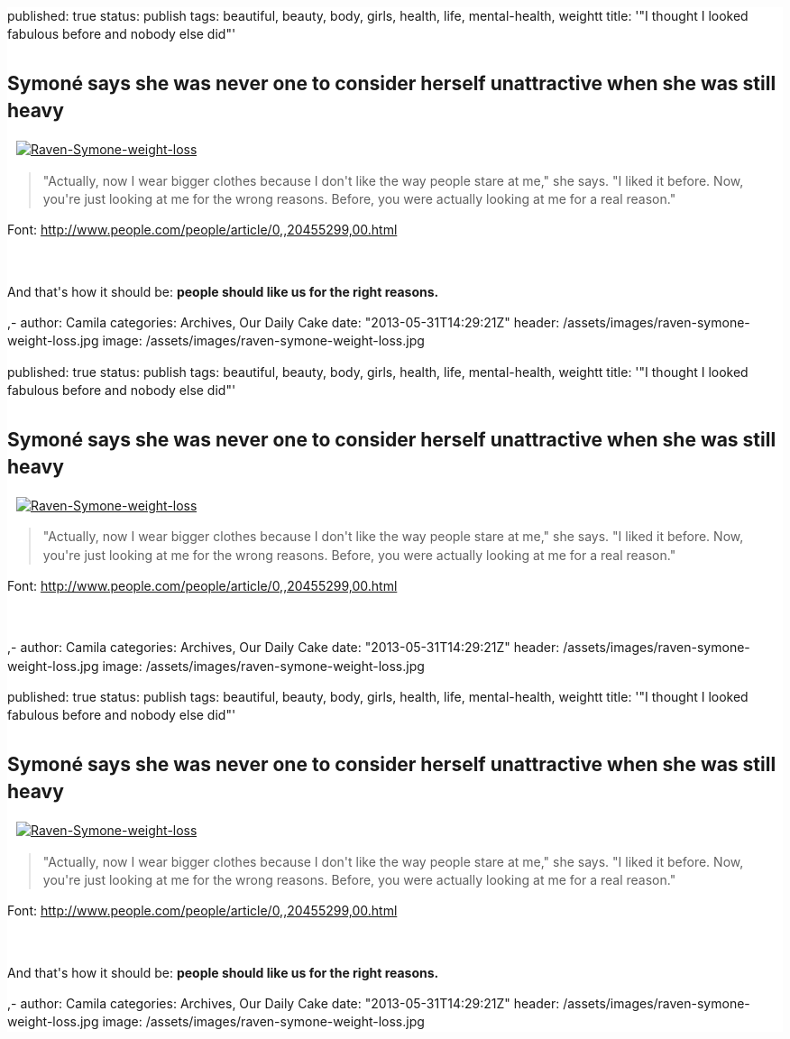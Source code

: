 published: true
status: publish
tags: beautiful, beauty, body, girls, health, life, mental-health, weightt
title: '"I thought I looked fabulous before and nobody else did"'


<h2>Symoné says she was never one to consider herself unattractive when she was still heavy</h2>
<p><a href="http://camilasan.files.wordpress.com/2013/05/raven-symone-weight-loss.jpg" target="_blank" rel="http://blog.zap2it.com/pop2it/2011/07/raven-symone-wears-fat-suit-for-state-of-georgia-after-70-lb-weight-loss.html"><img class="alignleft size-medium wp-image-86" style="margin-left:10px;margin-right:10px;" alt="Raven-Symone-weight-loss" src="/assets/images/raven-symone-weight-loss.jpg?w=279" width="279" height="300" /></a></p>
<blockquote><p>"Actually, now I wear bigger clothes because I don't like the way people stare at me," she says. "I liked it before. Now, you're just looking at me for the wrong reasons. Before, you were actually looking at me for a real reason."</p></blockquote>
<p>Font: <a href="http://www.people.com/people/article/0,,20455299,00.html" target="_blank">http://www.people.com/people/article/0,,20455299,00.html</a></p>
<p>&nbsp;</p>
<p>And that's how it should be: <strong>people should like us for the right reasons.</strong></p>,-
author: Camila
categories: Archives, Our Daily Cake
date: "2013-05-31T14:29:21Z"
header: /assets/images/raven-symone-weight-loss.jpg
image: /assets/images/raven-symone-weight-loss.jpg
 
published: true
status: publish
tags: beautiful, beauty, body, girls, health, life, mental-health, weightt
title: '"I thought I looked fabulous before and nobody else did"'


<h2>Symoné says she was never one to consider herself unattractive when she was still heavy</h2>
<p><a href="http://camilasan.files.wordpress.com/2013/05/raven-symone-weight-loss.jpg" target="_blank" rel="http://blog.zap2it.com/pop2it/2011/07/raven-symone-wears-fat-suit-for-state-of-georgia-after-70-lb-weight-loss.html"><img class="alignleft size-medium wp-image-86" style="margin-left:10px;margin-right:10px;" alt="Raven-Symone-weight-loss" src="/assets/images/raven-symone-weight-loss.jpg?w=279" width="279" height="300" /></a></p>
<blockquote><p>"Actually, now I wear bigger clothes because I don't like the way people stare at me," she says. "I liked it before. Now, you're just looking at me for the wrong reasons. Before, you were actually looking at me for a real reason."</p></blockquote>
<p>Font: <a href="http://www.people.com/people/article/0,,20455299,00.html" target="_blank">http://www.people.com/people/article/0,,20455299,00.html</a></p>
<p>&nbsp;</p>,-
author: Camila
categories: Archives, Our Daily Cake
date: "2013-05-31T14:29:21Z"
header: /assets/images/raven-symone-weight-loss.jpg
image: /assets/images/raven-symone-weight-loss.jpg
 
published: true
status: publish
tags: beautiful, beauty, body, girls, health, life, mental-health, weightt
title: '"I thought I looked fabulous before and nobody else did"'


<h2>Symoné says she was never one to consider herself unattractive when she was still heavy</h2>
<p><a href="http://camilasan.files.wordpress.com/2013/05/raven-symone-weight-loss.jpg" target="_blank" rel="http://blog.zap2it.com/pop2it/2011/07/raven-symone-wears-fat-suit-for-state-of-georgia-after-70-lb-weight-loss.html"><img class="alignleft size-medium wp-image-86" style="margin-left:10px;margin-right:10px;" alt="Raven-Symone-weight-loss" src="/assets/images/raven-symone-weight-loss.jpg?w=279" width="279" height="300" /></a></p>
<blockquote><p>"Actually, now I wear bigger clothes because I don't like the way people stare at me," she says. "I liked it before. Now, you're just looking at me for the wrong reasons. Before, you were actually looking at me for a real reason."</p></blockquote>
<p>Font: <a href="http://www.people.com/people/article/0,,20455299,00.html" target="_blank">http://www.people.com/people/article/0,,20455299,00.html</a></p>
<p>&nbsp;</p>
<p>And that's how it should be: <strong>people should like us for the right reasons.</strong></p>,-
author: Camila
categories: Archives, Our Daily Cake
date: "2013-05-31T14:29:21Z"
header: /assets/images/raven-symone-weight-loss.jpg
image: /assets/images/raven-symone-weight-loss.jpg
 
